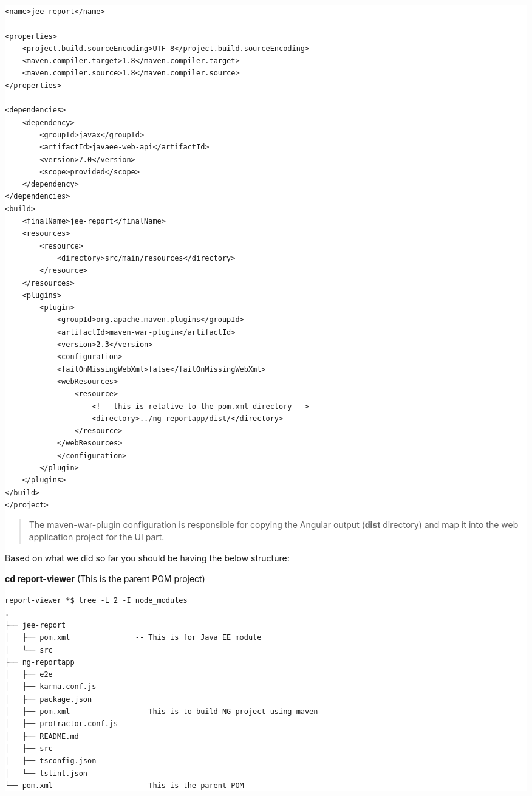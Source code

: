     <name>jee-report</name>

    <properties>
        <project.build.sourceEncoding>UTF-8</project.build.sourceEncoding>
        <maven.compiler.target>1.8</maven.compiler.target>
        <maven.compiler.source>1.8</maven.compiler.source>
    </properties>

    <dependencies>
        <dependency>
            <groupId>javax</groupId>
            <artifactId>javaee-web-api</artifactId>
            <version>7.0</version>
            <scope>provided</scope>
        </dependency>
    </dependencies>
    <build>
        <finalName>jee-report</finalName>
        <resources>
            <resource>
                <directory>src/main/resources</directory>
            </resource>
        </resources>
        <plugins>
            <plugin>
                <groupId>org.apache.maven.plugins</groupId>
                <artifactId>maven-war-plugin</artifactId>
                <version>2.3</version>
                <configuration>
                <failOnMissingWebXml>false</failOnMissingWebXml>
                <webResources>
                    <resource>
                        <!-- this is relative to the pom.xml directory -->
                        <directory>../ng-reportapp/dist/</directory>
                    </resource>
                </webResources>
                </configuration>
            </plugin>
        </plugins>
    </build>
    </project>

>The maven-war-plugin configuration is responsible for copying the Angular output (**dist** directory) 
and map it into the web application project for the UI part.

Based on what we did so far you should be having the below structure:

**cd report-viewer** (This is the parent POM project)

    report-viewer *$ tree -L 2 -I node_modules
    .
    ├── jee-report
    │   ├── pom.xml               -- This is for Java EE module
    │   └── src
    ├── ng-reportapp
    │   ├── e2e
    │   ├── karma.conf.js
    │   ├── package.json
    │   ├── pom.xml               -- This is to build NG project using maven
    │   ├── protractor.conf.js
    │   ├── README.md
    │   ├── src
    │   ├── tsconfig.json
    │   └── tslint.json
    └── pom.xml                   -- This is the parent POM
